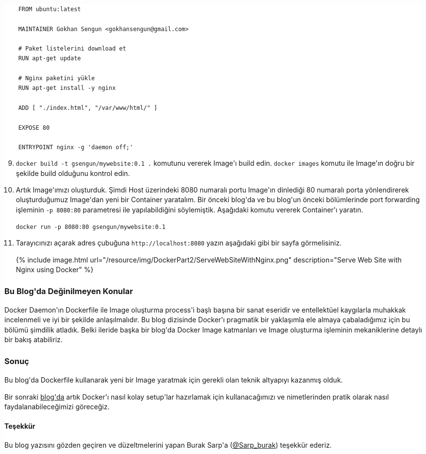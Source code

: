         FROM ubuntu:latest

        MAINTAINER Gokhan Sengun <gokhansengun@gmail.com>

        # Paket listelerini download et
        RUN apt-get update

        # Nginx paketini yükle
        RUN apt-get install -y nginx

        ADD [ "./index.html", "/var/www/html/" ]

        EXPOSE 80

        ENTRYPOINT nginx -g 'daemon off;'

9. `docker build -t gsengun/mywebsite:0.1 .` komutunu vererek Image'ı build edin. `docker images` komutu ile Image'ın doğru bir şekilde build olduğunu kontrol edin.

10. Artık Image'ımızı oluşturduk. Şimdi Host üzerindeki 8080 numaralı portu Image'ın dinlediği 80 numaralı porta yönlendirerek oluşturduğumuz Image'dan yeni bir Container yaratalım. Bir önceki blog'da ve bu blog'un önceki bölümlerinde port forwarding işleminin `-p 8080:80` parametresi ile yapılabildiğini söylemiştik. Aşağıdaki komutu vererek Container'ı yaratın.

        docker run -p 8080:80 gsengun/mywebsite:0.1

11. Tarayıcınızı açarak adres çubuğuna `http://localhost:8080` yazın aşağıdaki gibi bir sayfa görmelisiniz.

    {% include image.html url="/resource/img/DockerPart2/ServeWebSiteWithNginx.png" description="Serve Web Site with Nginx using Docker" %}

### Bu Blog'da Değinilmeyen Konular

Docker Daemon'ın Dockerfile ile Image oluşturma process'i başlı başına bir sanat eseridir ve entellektüel kaygılarla muhakkak incelenmeli ve iyi bir şekilde anlaşılmalıdır. Bu blog dizisinde Docker'ı pragmatik bir yaklaşımla ele almaya çabaladığımız için bu bölümü şimdilik atladık. Belki ileride başka bir blog'da Docker Image katmanları ve Image oluşturma işleminin mekaniklerine detaylı bir bakış atabiliriz. 

### Sonuç

Bu blog'da Dockerfile kullanarak yeni bir Image yaratmak için gerekli olan teknik altyapıyı kazanmış olduk.

Bir sonraki [blog'da](/docker-compose-nasil-kullanilir/) artık Docker'ı nasıl kolay setup'lar hazırlamak için kullanacağımızı ve nimetlerinden pratik olarak nasıl faydalanabileceğimizi göreceğiz. 

#### Teşekkür

Bu blog yazısını gözden geçiren ve düzeltmelerini yapan Burak Sarp'a ([@Sarp_burak](https://twitter.com/Sarp_burak)) teşekkür ederiz.